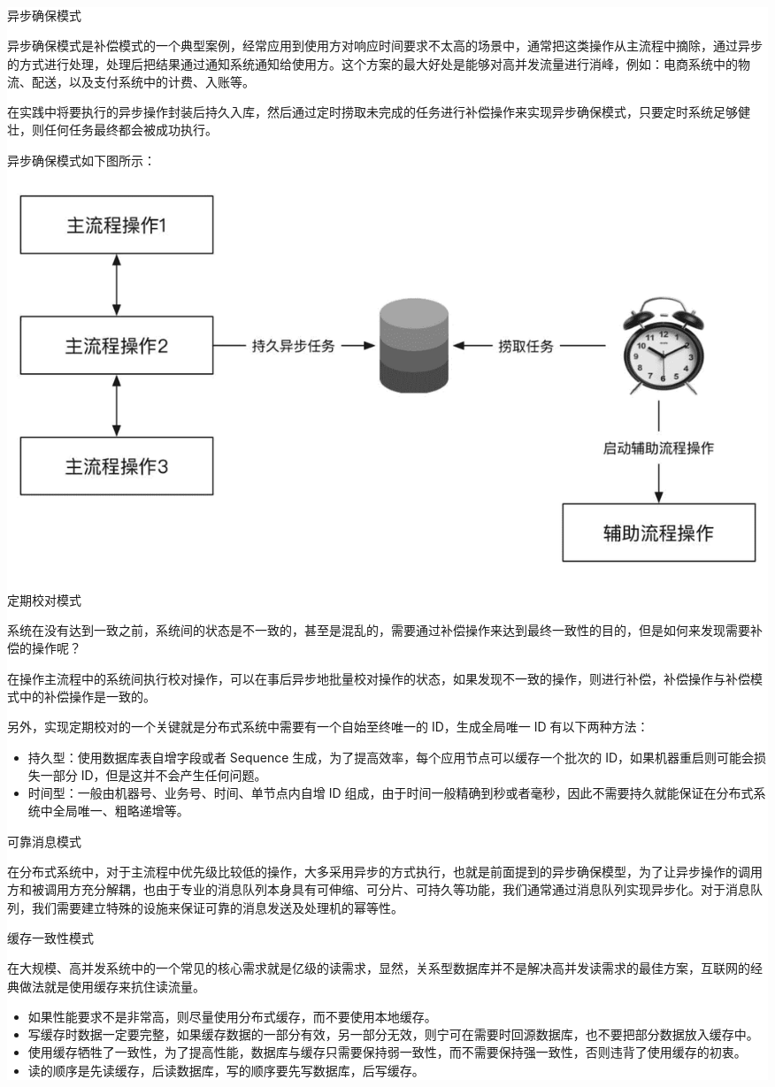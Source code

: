 异步确保模式

异步确保模式是补偿模式的一个典型案例，经常应用到使用方对响应时间要求不太高的场景中，通常把这类操作从主流程中摘除，通过异步的方式进行处理，处理后把结果通过通知系统通知给使用方。这个方案的最大好处是能够对高并发流量进行消峰，例如：电商系统中的物流、配送，以及支付系统中的计费、入账等。

在实践中将要执行的异步操作封装后持久入库，然后通过定时捞取未完成的任务进行补偿操作来实现异步确保模式，只要定时系统足够健壮，则任何任务最终都会被成功执行。

异步确保模式如下图所示：

![](img/b41a64f6dd86ec4bb4a2fcdb22e1bd1a.png)

定期校对模式

系统在没有达到一致之前，系统间的状态是不一致的，甚至是混乱的，需要通过补偿操作来达到最终一致性的目的，但是如何来发现需要补偿的操作呢？

在操作主流程中的系统间执行校对操作，可以在事后异步地批量校对操作的状态，如果发现不一致的操作，则进行补偿，补偿操作与补偿模式中的补偿操作是一致的。

另外，实现定期校对的一个关键就是分布式系统中需要有一个自始至终唯一的 ID，生成全局唯一 ID 有以下两种方法：

*   持久型：使用数据库表自增字段或者 Sequence 生成，为了提高效率，每个应用节点可以缓存一个批次的 ID，如果机器重启则可能会损失一部分 ID，但是这并不会产生任何问题。
*   时间型：一般由机器号、业务号、时间、单节点内自增 ID 组成，由于时间一般精确到秒或者毫秒，因此不需要持久就能保证在分布式系统中全局唯一、粗略递增等。

可靠消息模式

在分布式系统中，对于主流程中优先级比较低的操作，大多采用异步的方式执行，也就是前面提到的异步确保模型，为了让异步操作的调用方和被调用方充分解耦，也由于专业的消息队列本身具有可伸缩、可分片、可持久等功能，我们通常通过消息队列实现异步化。对于消息队列，我们需要建立特殊的设施来保证可靠的消息发送及处理机的幂等性。

缓存一致性模式

在大规模、高并发系统中的一个常见的核心需求就是亿级的读需求，显然，关系型数据库并不是解决高并发读需求的最佳方案，互联网的经典做法就是使用缓存来抗住读流量。

*   如果性能要求不是非常高，则尽量使用分布式缓存，而不要使用本地缓存。
*   写缓存时数据一定要完整，如果缓存数据的一部分有效，另一部分无效，则宁可在需要时回源数据库，也不要把部分数据放入缓存中。
*   使用缓存牺牲了一致性，为了提高性能，数据库与缓存只需要保持弱一致性，而不需要保持强一致性，否则违背了使用缓存的初衷。
*   读的顺序是先读缓存，后读数据库，写的顺序要先写数据库，后写缓存。
